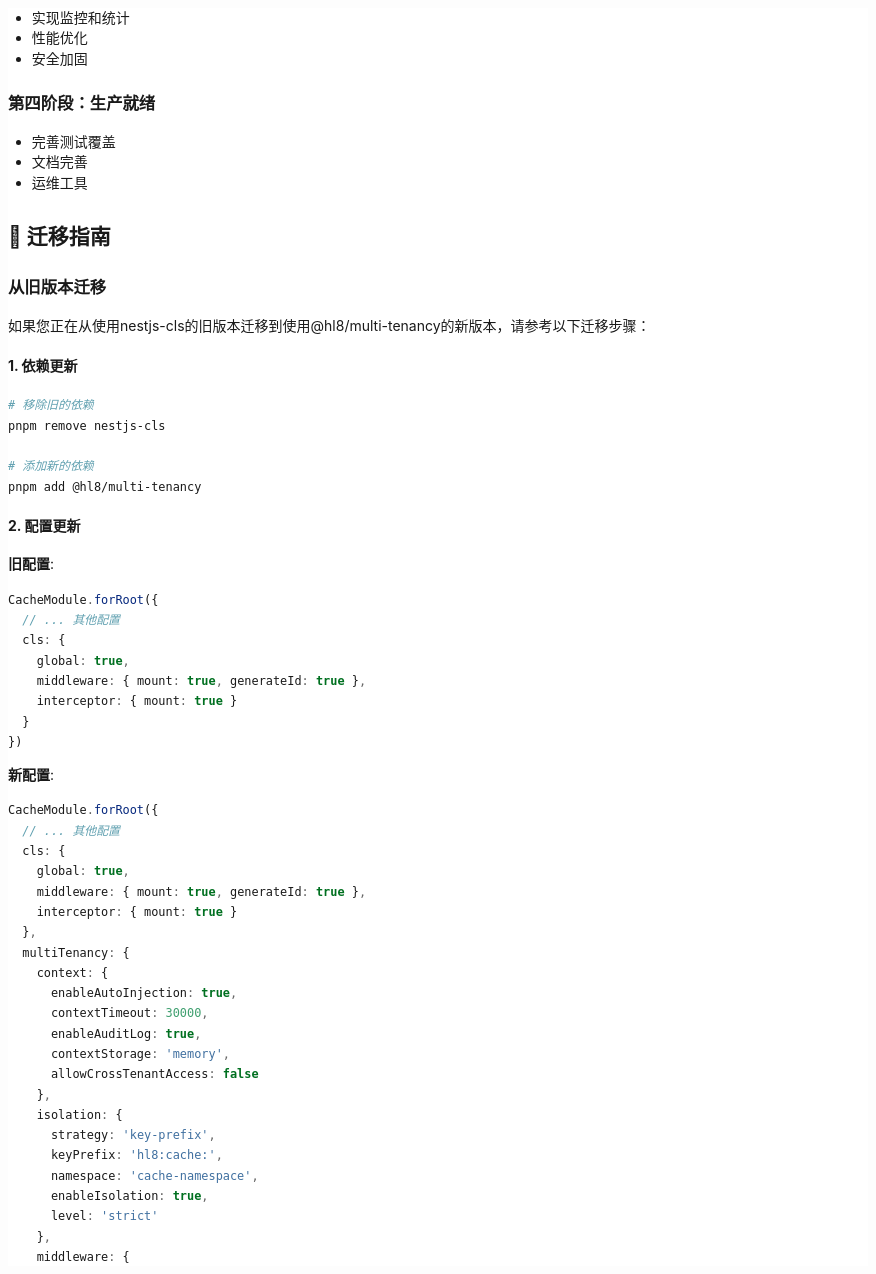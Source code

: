 - 实现监控和统计
- 性能优化
- 安全加固

### 第四阶段：生产就绪

- 完善测试覆盖
- 文档完善
- 运维工具

## 🔄 迁移指南

### 从旧版本迁移

如果您正在从使用nestjs-cls的旧版本迁移到使用@hl8/multi-tenancy的新版本，请参考以下迁移步骤：

#### 1. 依赖更新

```bash
# 移除旧的依赖
pnpm remove nestjs-cls

# 添加新的依赖
pnpm add @hl8/multi-tenancy
```

#### 2. 配置更新

**旧配置**:

```typescript
CacheModule.forRoot({
  // ... 其他配置
  cls: {
    global: true,
    middleware: { mount: true, generateId: true },
    interceptor: { mount: true }
  }
})
```

**新配置**:

```typescript
CacheModule.forRoot({
  // ... 其他配置
  cls: {
    global: true,
    middleware: { mount: true, generateId: true },
    interceptor: { mount: true }
  },
  multiTenancy: {
    context: {
      enableAutoInjection: true,
      contextTimeout: 30000,
      enableAuditLog: true,
      contextStorage: 'memory',
      allowCrossTenantAccess: false
    },
    isolation: {
      strategy: 'key-prefix',
      keyPrefix: 'hl8:cache:',
      namespace: 'cache-namespace',
      enableIsolation: true,
      level: 'strict'
    },
    middleware: {
```